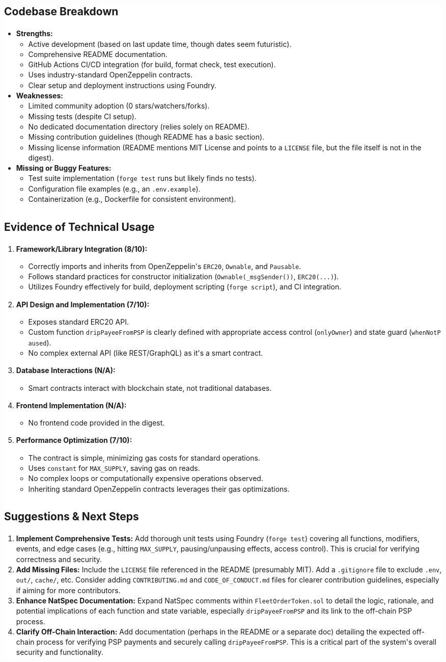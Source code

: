 ## Codebase Breakdown

*   **Strengths:**
    *   Active development (based on last update time, though dates seem futuristic).
    *   Comprehensive README documentation.
    *   GitHub Actions CI/CD integration (for build, format check, test execution).
    *   Uses industry-standard OpenZeppelin contracts.
    *   Clear setup and deployment instructions using Foundry.
*   **Weaknesses:**
    *   Limited community adoption (0 stars/watchers/forks).
    *   Missing tests (despite CI setup).
    *   No dedicated documentation directory (relies solely on README).
    *   Missing contribution guidelines (though README has a basic section).
    *   Missing license information (README mentions MIT License and points to a `LICENSE` file, but the file itself is not in the digest).
*   **Missing or Buggy Features:**
    *   Test suite implementation (`forge test` runs but likely finds no tests).
    *   Configuration file examples (e.g., an `.env.example`).
    *   Containerization (e.g., Dockerfile for consistent environment).

## Evidence of Technical Usage

1.  **Framework/Library Integration (8/10):**
    *   Correctly imports and inherits from OpenZeppelin's `ERC20`, `Ownable`, and `Pausable`.
    *   Follows standard practices for constructor initialization (`Ownable(_msgSender())`, `ERC20(...)`).
    *   Utilizes Foundry effectively for build, deployment scripting (`forge script`), and CI integration.

2.  **API Design and Implementation (7/10):**
    *   Exposes standard ERC20 API.
    *   Custom function `dripPayeeFromPSP` is clearly defined with appropriate access control (`onlyOwner`) and state guard (`whenNotPaused`).
    *   No complex external API (like REST/GraphQL) as it's a smart contract.

3.  **Database Interactions (N/A):**
    *   Smart contracts interact with blockchain state, not traditional databases.

4.  **Frontend Implementation (N/A):**
    *   No frontend code provided in the digest.

5.  **Performance Optimization (7/10):**
    *   The contract is simple, minimizing gas costs for standard operations.
    *   Uses `constant` for `MAX_SUPPLY`, saving gas on reads.
    *   No complex loops or computationally expensive operations observed.
    *   Inheriting standard OpenZeppelin contracts leverages their gas optimizations.

## Suggestions & Next Steps

1.  **Implement Comprehensive Tests:** Add thorough unit tests using Foundry (`forge test`) covering all functions, modifiers, events, and edge cases (e.g., hitting `MAX_SUPPLY`, pausing/unpausing effects, access control). This is crucial for verifying correctness and security.
2.  **Add Missing Files:** Include the `LICENSE` file referenced in the README (presumably MIT). Add a `.gitignore` file to exclude `.env`, `out/`, `cache/`, etc. Consider adding `CONTRIBUTING.md` and `CODE_OF_CONDUCT.md` files for clearer contribution guidelines, especially if aiming for more contributors.
3.  **Enhance NatSpec Documentation:** Expand NatSpec comments within `FleetOrderToken.sol` to detail the logic, rationale, and potential implications of each function and state variable, especially `dripPayeeFromPSP` and its link to the off-chain PSP process.
4.  **Clarify Off-Chain Interaction:** Add documentation (perhaps in the README or a separate doc) detailing the expected off-chain process for verifying PSP payments and securely calling `dripPayeeFromPSP`. This is a critical part of the system's overall security and functionality.